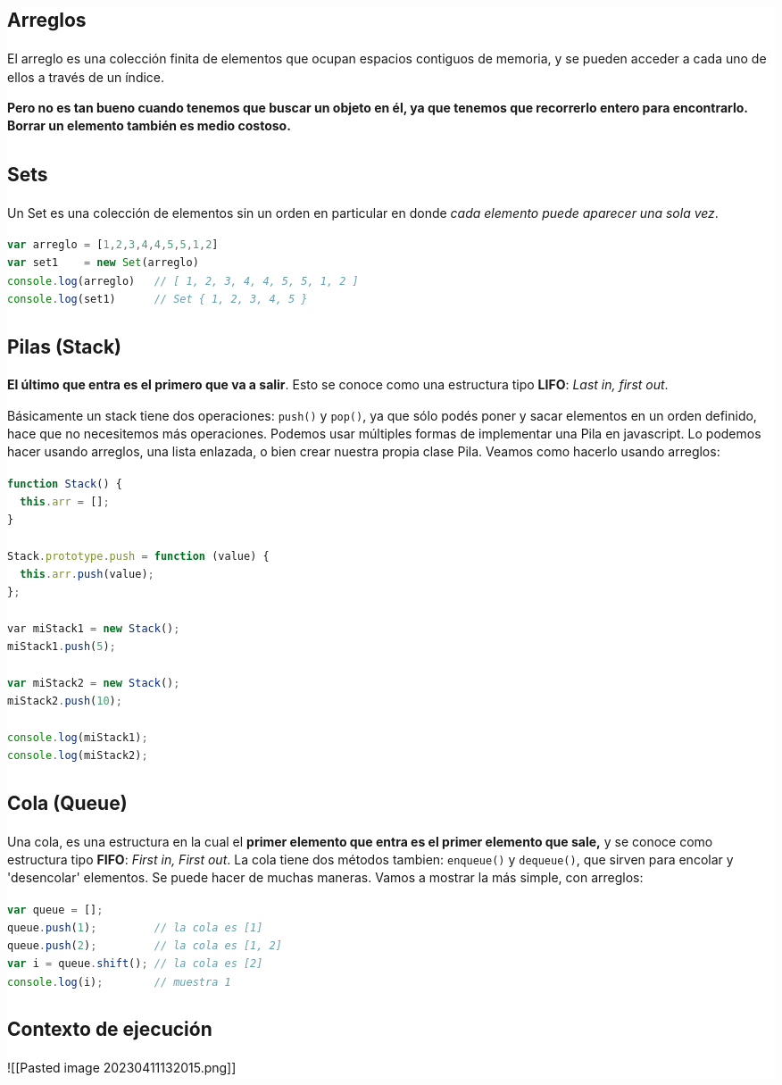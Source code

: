 ## Arreglos

El arreglo es una colección finita de elementos que ocupan espacios contiguos de memoria, y se pueden acceder a cada uno de ellos a través de un índice.

**Pero no es tan bueno cuando tenemos que buscar un objeto en él, ya que tenemos que recorrerlo entero para encontrarlo. Borrar un elemento también es medio costoso.**

## Sets

Un Set es una colección de elementos sin un orden en particular en donde _cada elemento puede aparecer una sola vez_. 
```js
var arreglo = [1,2,3,4,4,5,5,1,2]
var set1    = new Set(arreglo)
console.log(arreglo)   // [ 1, 2, 3, 4, 4, 5, 5, 1, 2 ]
console.log(set1)      // Set { 1, 2, 3, 4, 5 }
```
## Pilas (Stack)

**El último que entra es el primero que va a salir**. Esto se conoce como una estructura tipo **LIFO**: _Last in, first out_.

Básicamente un stack tiene dos operaciones: `push()` y `pop()`, ya que sólo podés poner y sacar elementos en un orden definido, hace que no necesitemos más operaciones. Podemos usar múltiples formas de implementar una Pila en javascript. Lo podemos hacer usando arreglos, una lista enlazada, o bien crear nuestra propia clase Pila. Veamos como hacerlo usando arreglos:

```js
function Stack() {
  this.arr = [];
}

Stack.prototype.push = function (value) {
  this.arr.push(value);
};

​var miStack1 = new Stack();
miStack1.push(5);

var miStack2 = new Stack();
miStack2.push(10);

console.log(miStack1);
console.log(miStack2);
```


## Cola (Queue)

Una cola, es una estructura en la cual el **primer elemento que entra es el primer elemento que sale,** y se conoce como estructura tipo **FIFO**: _First in, First out_. La cola tiene dos métodos tambien: `enqueue()` y `dequeue()`, que sirven para encolar y 'desencolar' elementos.
Se puede hacer de muchas maneras. Vamos a mostrar la más simple, con arreglos:
```js
var queue = [];
queue.push(1);         // la cola es [1]
queue.push(2);         // la cola es [1, 2]
var i = queue.shift(); // la cola es [2]
console.log(i);        // muestra 1
```

## Contexto de ejecución
![[Pasted image 20230411132015.png]]